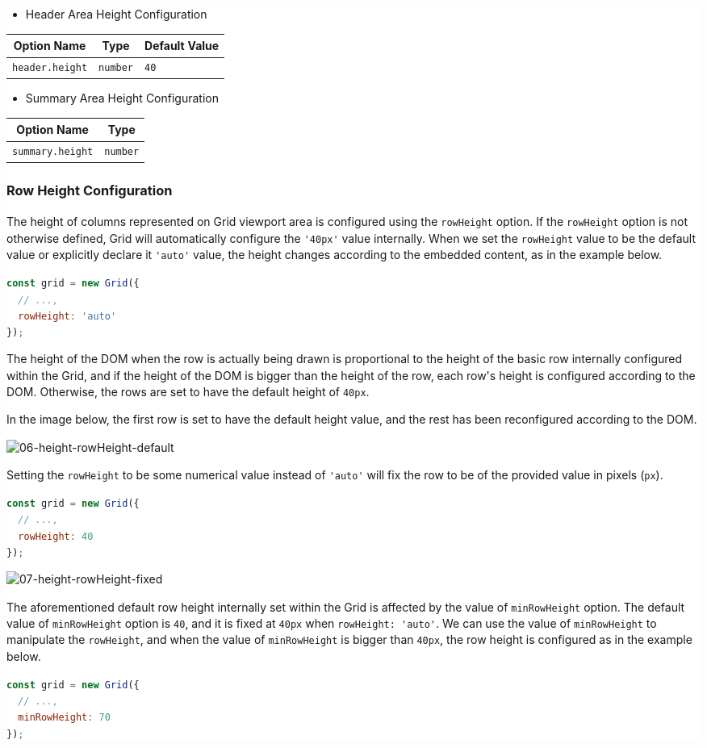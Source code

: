 * Header Area Height Configuration

| Option Name | Type | Default Value |
| --- | --- | --- |
| `header.height` |  `number` | `40` |

* Summary Area Height Configuration

| Option Name | Type | 
| --- | --- | 
| `summary.height` |  `number` |

### Row Height Configuration

The height of columns represented on Grid viewport area is configured using the `rowHeight` option. If the `rowHeight` option is not otherwise defined, Grid will automatically configure the `'40px'` value internally. When we set the `rowHeight` value to be the default value or explicitly declare it `'auto'` value, the height changes according to the embedded content, as in the example below. 

```js
const grid = new Grid({
  // ...,
  rowHeight: 'auto'
});
```

The height of the DOM when the row is actually being drawn is proportional to the height of the basic row internally configured within the Grid, and if the height of the DOM is bigger than the height of the row, each row's height is configured according to the DOM. Otherwise, the rows are set to have the default height of `40px`. 

In the image below, the first row is set to have the default height value, and the rest has been reconfigured according to the DOM.

![06-height-rowHeight-default](https://user-images.githubusercontent.com/18183560/61211935-cca84680-a73b-11e9-8ee7-5fcc548c0695.png)

Setting the `rowHeight` to be some numerical value instead of `'auto'` will fix the row to be of the provided value in pixels (`px`).

```js
const grid = new Grid({
  // ...,
  rowHeight: 40
});
```

![07-height-rowHeight-fixed](https://user-images.githubusercontent.com/18183560/61211936-cd40dd00-a73b-11e9-82e8-7b599acaf7c1.png)

The aforementioned default row height internally set within the Grid is affected by the value of `minRowHeight` option. The default value of `minRowHeight` option is `40`, and it is fixed at `40px` when `rowHeight: 'auto'`. We can use the value of `minRowHeight` to manipulate the `rowHeight`, and when the value of `minRowHeight` is bigger than `40px`, the row height is configured as in the example below. 

```js
const grid = new Grid({
  // ...,
  minRowHeight: 70
});
```
